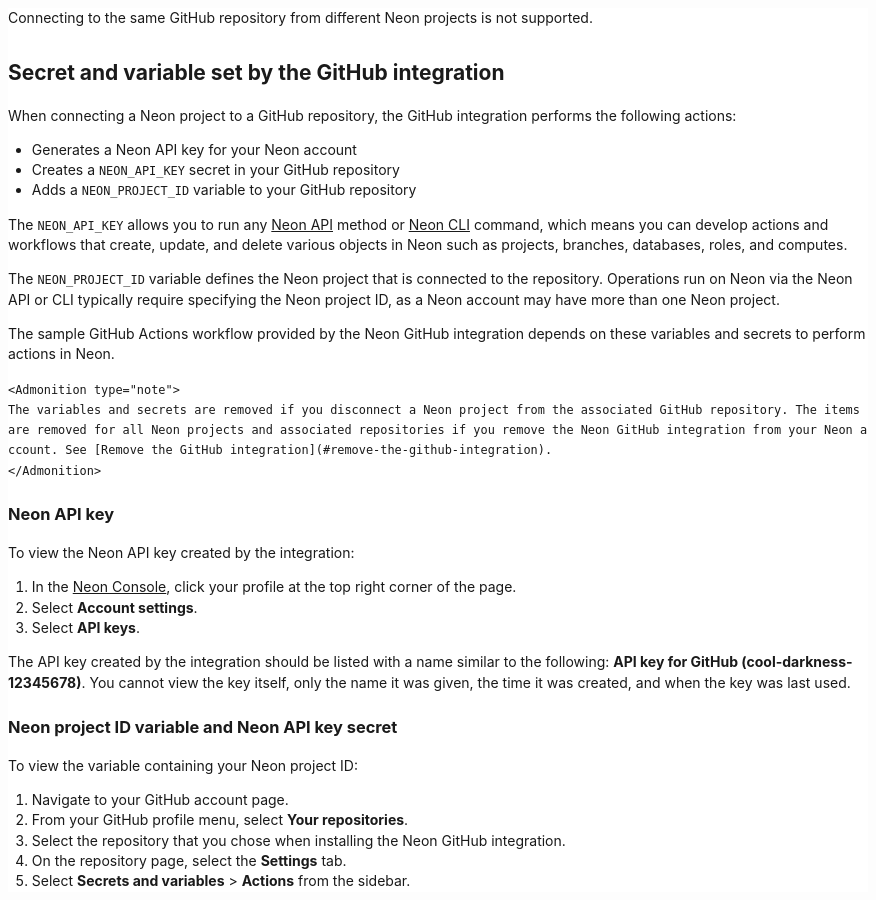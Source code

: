 <Admonition type="note">
Connecting to the same GitHub repository from different Neon projects is not supported.
</Admonition>

## Secret and variable set by the GitHub integration

When connecting a Neon project to a GitHub repository, the GitHub integration performs the following actions:

- Generates a Neon API key for your Neon account
- Creates a `NEON_API_KEY` secret in your GitHub repository
- Adds a `NEON_PROJECT_ID` variable to your GitHub repository

The `NEON_API_KEY` allows you to run any [Neon API](https://api-docs.neon.tech/reference/getting-started-with-neon-api) method or [Neon CLI](/docs/reference/neon-cli) command, which means you can develop actions and workflows that create, update, and delete various objects in Neon such as projects, branches, databases, roles, and computes.

The `NEON_PROJECT_ID` variable defines the Neon project that is connected to the repository. Operations run on Neon via the Neon API or CLI typically require specifying the Neon project ID, as a Neon account may have more than one Neon project.

The sample GitHub Actions workflow provided by the Neon GitHub integration depends on these variables and secrets to perform actions in Neon.

    <Admonition type="note">
    The variables and secrets are removed if you disconnect a Neon project from the associated GitHub repository. The items are removed for all Neon projects and associated repositories if you remove the Neon GitHub integration from your Neon account. See [Remove the GitHub integration](#remove-the-github-integration).
    </Admonition>

### Neon API key

To view the Neon API key created by the integration:

1. In the [Neon Console](https://console.neon.tech), click your profile at the top right corner of the page.
2. Select **Account settings**.
3. Select **API keys**.

The API key created by the integration should be listed with a name similar to the following: **API key for GitHub (cool-darkness-12345678)**. You cannot view the key itself, only the name it was given, the time it was created, and when the key was last used.

### Neon project ID variable and Neon API key secret

To view the variable containing your Neon project ID:

1. Navigate to your GitHub account page.
2. From your GitHub profile menu, select **Your repositories**.
3. Select the repository that you chose when installing the Neon GitHub integration.
4. On the repository page, select the **Settings** tab.
5. Select **Secrets and variables** > **Actions** from the sidebar.
